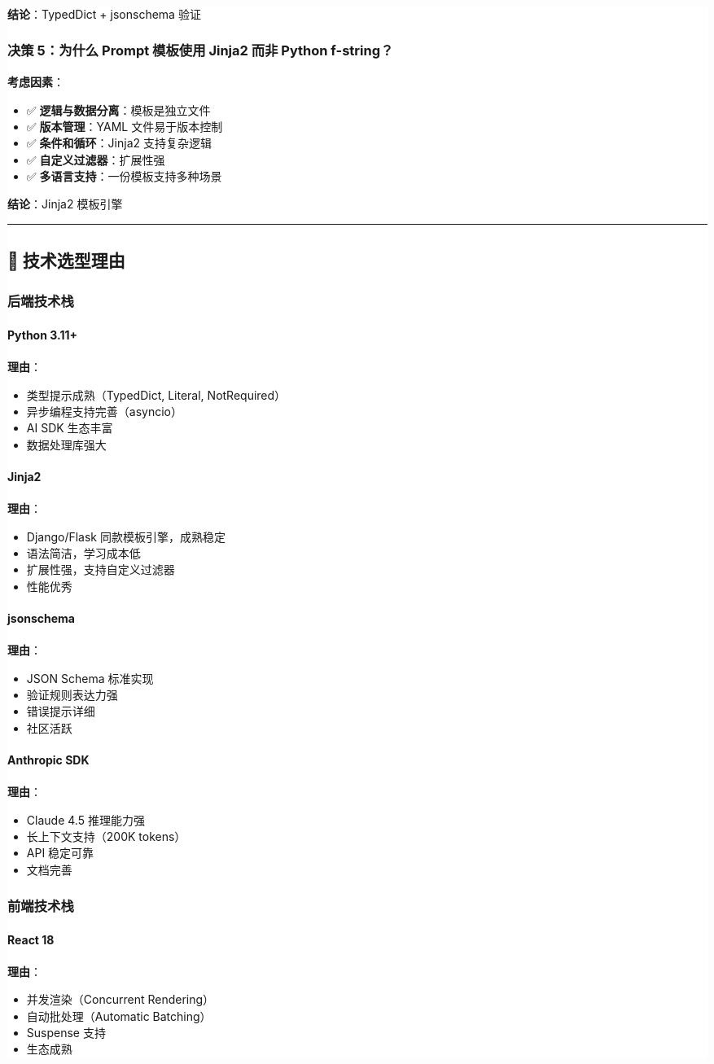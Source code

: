 **结论**：TypedDict + jsonschema 验证

### 决策 5：为什么 Prompt 模板使用 Jinja2 而非 Python f-string？

**考虑因素**：
- ✅ **逻辑与数据分离**：模板是独立文件
- ✅ **版本管理**：YAML 文件易于版本控制
- ✅ **条件和循环**：Jinja2 支持复杂逻辑
- ✅ **自定义过滤器**：扩展性强
- ✅ **多语言支持**：一份模板支持多种场景

**结论**：Jinja2 模板引擎

---

## 🔧 技术选型理由

### 后端技术栈

#### Python 3.11+
**理由**：
- 类型提示成熟（TypedDict, Literal, NotRequired）
- 异步编程支持完善（asyncio）
- AI SDK 生态丰富
- 数据处理库强大

#### Jinja2
**理由**：
- Django/Flask 同款模板引擎，成熟稳定
- 语法简洁，学习成本低
- 扩展性强，支持自定义过滤器
- 性能优秀

#### jsonschema
**理由**：
- JSON Schema 标准实现
- 验证规则表达力强
- 错误提示详细
- 社区活跃

#### Anthropic SDK
**理由**：
- Claude 4.5 推理能力强
- 长上下文支持（200K tokens）
- API 稳定可靠
- 文档完善

### 前端技术栈

#### React 18
**理由**：
- 并发渲染（Concurrent Rendering）
- 自动批处理（Automatic Batching）
- Suspense 支持
- 生态成熟

